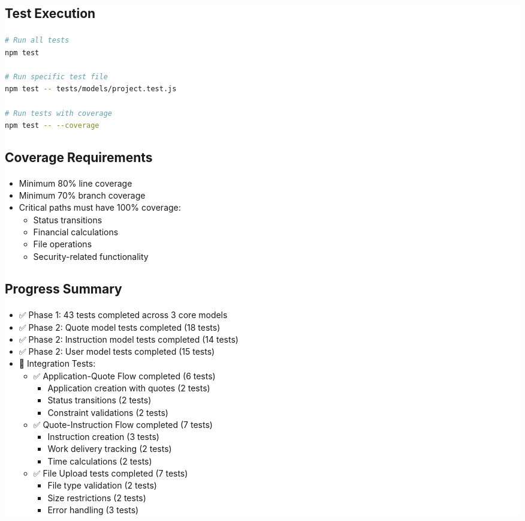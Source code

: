 ## Test Execution
```bash
# Run all tests
npm test

# Run specific test file
npm test -- tests/models/project.test.js

# Run tests with coverage
npm test -- --coverage
```

## Coverage Requirements
- Minimum 80% line coverage
- Minimum 70% branch coverage
- Critical paths must have 100% coverage:
  - Status transitions
  - Financial calculations
  - File operations
  - Security-related functionality

## Progress Summary
- ✅ Phase 1: 43 tests completed across 3 core models
- ✅ Phase 2: Quote model tests completed (18 tests)
- ✅ Phase 2: Instruction model tests completed (14 tests)
- ✅ Phase 2: User model tests completed (15 tests)
- 🚧 Integration Tests:
  - ✅ Application-Quote Flow completed (6 tests)
    - Application creation with quotes (2 tests)
    - Status transitions (2 tests)
    - Constraint validations (2 tests)
  - ✅ Quote-Instruction Flow completed (7 tests)
    - Instruction creation (3 tests)
    - Work delivery tracking (2 tests)
    - Time calculations (2 tests)
  - ✅ File Upload tests completed (7 tests)
    - File type validation (2 tests)
    - Size restrictions (2 tests)
    - Error handling (3 tests)